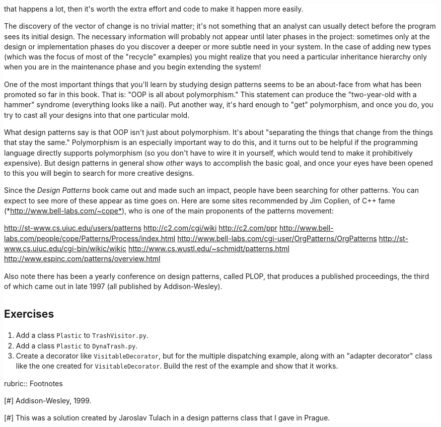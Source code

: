 that happens a lot, then it's worth the extra effort and code to make it
happen more easily.

The discovery of the vector of change is no trivial matter; it's not
something that an analyst can usually detect before the program sees its
initial design. The necessary information will probably not appear until
later phases in the project: sometimes only at the design or
implementation phases do you discover a deeper or more subtle need in
your system. In the case of adding new types (which was the focus of
most of the "recycle" examples) you might realize that you need a
particular inheritance hierarchy only when you are in the maintenance
phase and you begin extending the system!

One of the most important things that you'll learn by studying design
patterns seems to be an about-face from what has been promoted so far in
this book. That is: "OOP is all about polymorphism." This statement can
produce the "two-year-old with a hammer" syndrome (everything looks like
a nail). Put another way, it's hard enough to "get" polymorphism, and
once you do, you try to cast all your designs into that one particular
mold.

What design patterns say is that OOP isn't just about polymorphism. It's
about "separating the things that change from the things that stay the
same." Polymorphism is an especially important way to do this, and it
turns out to be helpful if the programming language directly supports
polymorphism (so you don't have to wire it in yourself, which would tend
to make it prohibitively expensive). But design patterns in general show
*other* ways to accomplish the basic goal, and once your eyes have been
opened to this you will begin to search for more creative designs.

Since the *Design Patterns* book came out and made such an impact,
people have been searching for other patterns. You can expect to see
more of these appear as time goes on. Here are some sites recommended by
Jim Coplien, of C++ fame (\*<http://www.bell-labs.com/~cope*>), who is
one of the main proponents of the patterns movement:

<http://st-www.cs.uiuc.edu/users/patterns> <http://c2.com/cgi/wiki>
<http://c2.com/ppr>
<http://www.bell-labs.com/people/cope/Patterns/Process/index.html>
<http://www.bell-labs.com/cgi-user/OrgPatterns/OrgPatterns>
<http://st-www.cs.uiuc.edu/cgi-bin/wikic/wikic>
<http://www.cs.wustl.edu/~schmidt/patterns.html>
<http://www.espinc.com/patterns/overview.html>

Also note there has been a yearly conference on design patterns, called
PLOP, that produces a published proceedings, the third of which came out
in late 1997 (all published by Addison-Wesley).

Exercises
---------

1.  Add a class `Plastic` to `TrashVisitor.py`.
2.  Add a class `Plastic` to `DynaTrash.py`.
3.  Create a decorator like `VisitableDecorator`, but for the multiple
    dispatching example, along with an "adapter decorator" class like
    the one created for `VisitableDecorator`. Build the rest of the
    example and show that it works.

rubric:: Footnotes

\[\#\] Addison-Wesley, 1999.

\[\#\] This was a solution created by Jaroslav Tulach in a design patterns class
that I gave in Prague.
